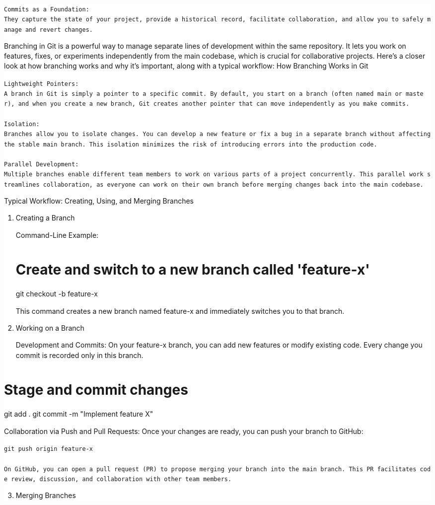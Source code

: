     Commits as a Foundation:
    They capture the state of your project, provide a historical record, facilitate collaboration, and allow you to safely manage and revert changes.

Branching in Git is a powerful way to manage separate lines of development within the same repository. It lets you work on features, fixes, or experiments independently from the main codebase, which is crucial for collaborative projects. Here’s a closer look at how branching works and why it’s important, along with a typical workflow:
How Branching Works in Git

    Lightweight Pointers:
    A branch in Git is simply a pointer to a specific commit. By default, you start on a branch (often named main or master), and when you create a new branch, Git creates another pointer that can move independently as you make commits.

    Isolation:
    Branches allow you to isolate changes. You can develop a new feature or fix a bug in a separate branch without affecting the stable main branch. This isolation minimizes the risk of introducing errors into the production code.

    Parallel Development:
    Multiple branches enable different team members to work on various parts of a project concurrently. This parallel work streamlines collaboration, as everyone can work on their own branch before merging changes back into the main codebase.

Typical Workflow: Creating, Using, and Merging Branches
1. Creating a Branch

    Command-Line Example:

    # Create and switch to a new branch called 'feature-x'
    git checkout -b feature-x

    This command creates a new branch named feature-x and immediately switches you to that branch.

2. Working on a Branch

    Development and Commits:
    On your feature-x branch, you can add new features or modify existing code. Every change you commit is recorded only in this branch.

# Stage and commit changes
git add .
git commit -m "Implement feature X"

Collaboration via Push and Pull Requests:
Once your changes are ready, you can push your branch to GitHub:

    git push origin feature-x

    On GitHub, you can open a pull request (PR) to propose merging your branch into the main branch. This PR facilitates code review, discussion, and collaboration with other team members.

3. Merging Branches
